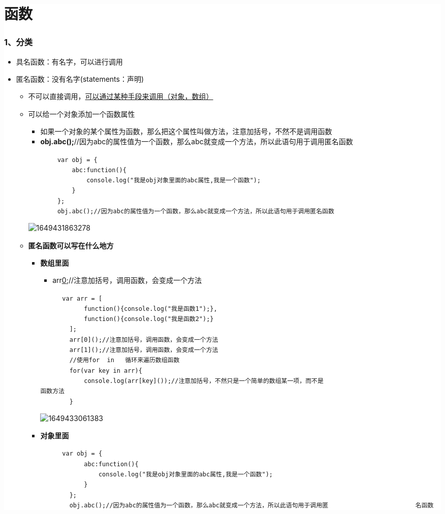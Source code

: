 # 函数

### 1、分类

* 具名函数：有名字，可以进行调用

* 匿名函数：没有名字(statements：声明)

  * 不可以直接调用，<u>可以通过某种手段来调用（对象，数组）</u>

  * 可以给一个对象添加一个函数属性

    * 如果一个对象的某个属性为函数，那么把这个属性叫做方法，注意加括号，不然不是调用函数
    * **obj.abc();**//因为abc的属性值为一个函数，那么abc就变成一个方法，所以此语句用于调用匿名函数

    ```
    		var obj = {
                abc:function(){
                    console.log("我是obj对象里面的abc属性,我是一个函数");
                }
            };
            obj.abc();//因为abc的属性值为一个函数，那么abc就变成一个方法，所以此语句用于调用匿名函数
    ```

    

    ![1649431863278](C:\Users\Administrator\AppData\Roaming\Typora\typora-user-images\1649431863278.png)

  * **匿名函数可以写在什么地方**

    * **数组里面**

      * arr[0]();//注意加括号，调用函数，会变成一个方法

      ```
       		var arr = [
                  function(){console.log("我是函数1");},
                  function(){console.log("我是函数2");}
              ];
              arr[0]();//注意加括号，调用函数，会变成一个方法
              arr[1]();//注意加括号，调用函数，会变成一个方法
              //使用for  in   循环来遍历数组函数
              for(var key in arr){
                  console.log(arr[key]());//注意加括号，不然只是一个简单的数组某一项，而不是										函数方法
              }
      ```

      

      ![1649433061383](C:\Users\Administrator\AppData\Roaming\Typora\typora-user-images\1649433061383.png)

    * **对象里面**

      ```
      		var obj = {
                  abc:function(){
                      console.log("我是obj对象里面的abc属性,我是一个函数");
                  }
              };
              obj.abc();//因为abc的属性值为一个函数，那么abc就变成一个方法，所以此语句用于调用匿						名函数
      ```
